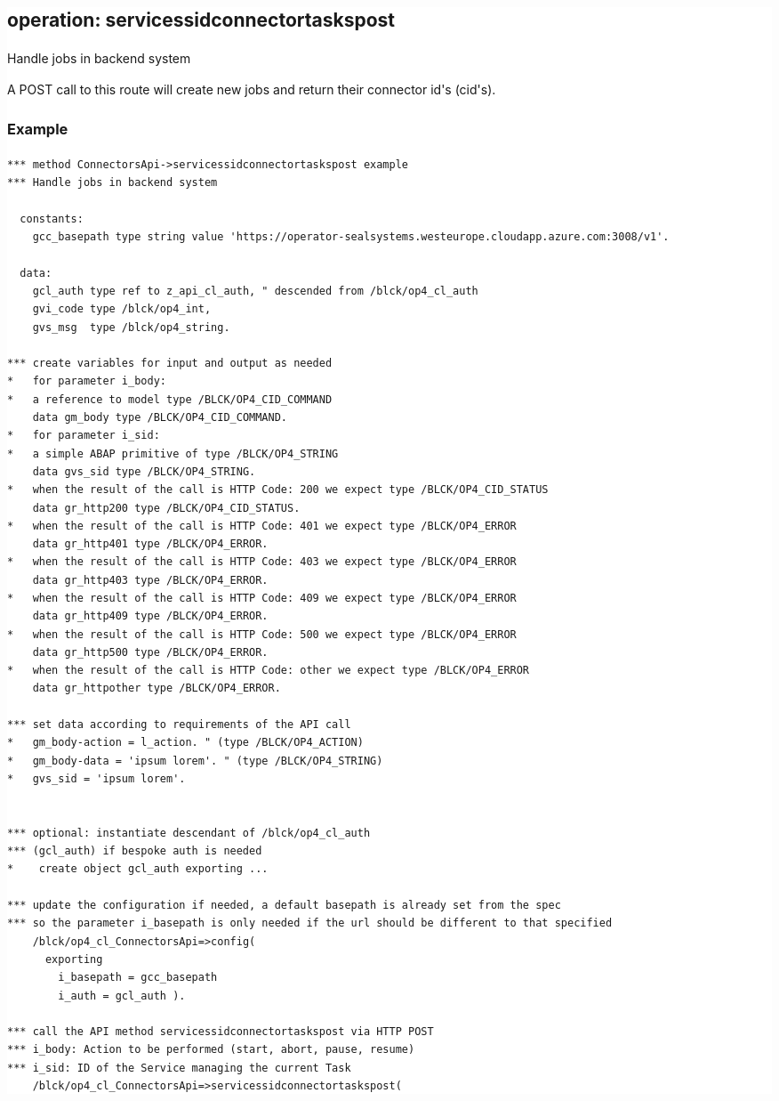 
<a name="markdown-header-op-ConnectorsApi-servicessidconnectortaskspost"></a>

## operation: **servicessidconnectortaskspost**
Handle jobs in backend system

A POST call to this route will create new jobs and return their connector id's (cid's). 


### Example
```abap
*** method ConnectorsApi->servicessidconnectortaskspost example
*** Handle jobs in backend system

  constants:
    gcc_basepath type string value 'https://operator-sealsystems.westeurope.cloudapp.azure.com:3008/v1'.
    
  data:  
    gcl_auth type ref to z_api_cl_auth, " descended from /blck/op4_cl_auth
    gvi_code type /blck/op4_int,
    gvs_msg  type /blck/op4_string.
    
*** create variables for input and output as needed
*   for parameter i_body:
*   a reference to model type /BLCK/OP4_CID_COMMAND
    data gm_body type /BLCK/OP4_CID_COMMAND.
*   for parameter i_sid:
*   a simple ABAP primitive of type /BLCK/OP4_STRING
    data gvs_sid type /BLCK/OP4_STRING.
*   when the result of the call is HTTP Code: 200 we expect type /BLCK/OP4_CID_STATUS
    data gr_http200 type /BLCK/OP4_CID_STATUS.
*   when the result of the call is HTTP Code: 401 we expect type /BLCK/OP4_ERROR
    data gr_http401 type /BLCK/OP4_ERROR.
*   when the result of the call is HTTP Code: 403 we expect type /BLCK/OP4_ERROR
    data gr_http403 type /BLCK/OP4_ERROR.
*   when the result of the call is HTTP Code: 409 we expect type /BLCK/OP4_ERROR
    data gr_http409 type /BLCK/OP4_ERROR.
*   when the result of the call is HTTP Code: 500 we expect type /BLCK/OP4_ERROR
    data gr_http500 type /BLCK/OP4_ERROR.
*   when the result of the call is HTTP Code: other we expect type /BLCK/OP4_ERROR
    data gr_httpother type /BLCK/OP4_ERROR.
        
*** set data according to requirements of the API call
*   gm_body-action = l_action. " (type /BLCK/OP4_ACTION)
*   gm_body-data = 'ipsum lorem'. " (type /BLCK/OP4_STRING)
*   gvs_sid = 'ipsum lorem'.


*** optional: instantiate descendant of /blck/op4_cl_auth 
*** (gcl_auth) if bespoke auth is needed
*    create object gcl_auth exporting ...
    
*** update the configuration if needed, a default basepath is already set from the spec
*** so the parameter i_basepath is only needed if the url should be different to that specified
    /blck/op4_cl_ConnectorsApi=>config(
      exporting
        i_basepath = gcc_basepath
        i_auth = gcl_auth ).
        
*** call the API method servicessidconnectortaskspost via HTTP POST
*** i_body: Action to be performed (start, abort, pause, resume)
*** i_sid: ID of the Service managing the current Task
    /blck/op4_cl_ConnectorsApi=>servicessidconnectortaskspost(
```